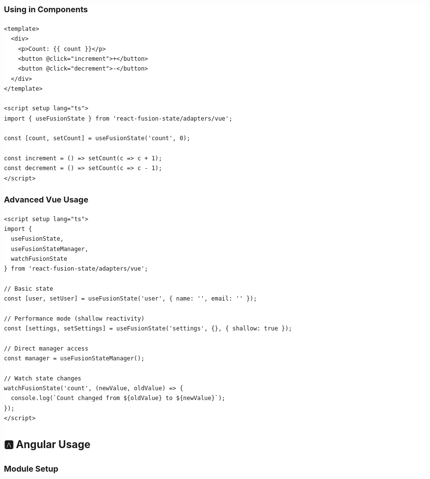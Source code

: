 ### Using in Components

```vue
<template>
  <div>
    <p>Count: {{ count }}</p>
    <button @click="increment">+</button>
    <button @click="decrement">-</button>
  </div>
</template>

<script setup lang="ts">
import { useFusionState } from 'react-fusion-state/adapters/vue';

const [count, setCount] = useFusionState('count', 0);

const increment = () => setCount(c => c + 1);
const decrement = () => setCount(c => c - 1);
</script>
```

### Advanced Vue Usage

```vue
<script setup lang="ts">
import { 
  useFusionState,
  useFusionStateManager,
  watchFusionState 
} from 'react-fusion-state/adapters/vue';

// Basic state
const [user, setUser] = useFusionState('user', { name: '', email: '' });

// Performance mode (shallow reactivity)
const [settings, setSettings] = useFusionState('settings', {}, { shallow: true });

// Direct manager access
const manager = useFusionStateManager();

// Watch state changes
watchFusionState('count', (newValue, oldValue) => {
  console.log(`Count changed from ${oldValue} to ${newValue}`);
});
</script>
```

## 🅰️ Angular Usage

### Module Setup
